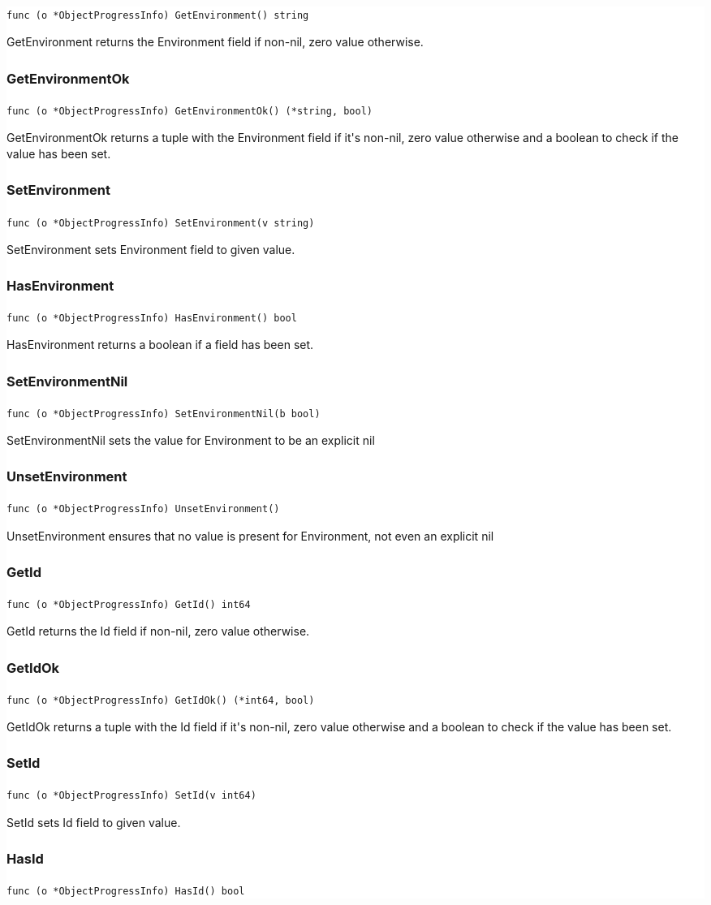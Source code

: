 `func (o *ObjectProgressInfo) GetEnvironment() string`

GetEnvironment returns the Environment field if non-nil, zero value otherwise.

### GetEnvironmentOk

`func (o *ObjectProgressInfo) GetEnvironmentOk() (*string, bool)`

GetEnvironmentOk returns a tuple with the Environment field if it's non-nil, zero value otherwise
and a boolean to check if the value has been set.

### SetEnvironment

`func (o *ObjectProgressInfo) SetEnvironment(v string)`

SetEnvironment sets Environment field to given value.

### HasEnvironment

`func (o *ObjectProgressInfo) HasEnvironment() bool`

HasEnvironment returns a boolean if a field has been set.

### SetEnvironmentNil

`func (o *ObjectProgressInfo) SetEnvironmentNil(b bool)`

 SetEnvironmentNil sets the value for Environment to be an explicit nil

### UnsetEnvironment
`func (o *ObjectProgressInfo) UnsetEnvironment()`

UnsetEnvironment ensures that no value is present for Environment, not even an explicit nil
### GetId

`func (o *ObjectProgressInfo) GetId() int64`

GetId returns the Id field if non-nil, zero value otherwise.

### GetIdOk

`func (o *ObjectProgressInfo) GetIdOk() (*int64, bool)`

GetIdOk returns a tuple with the Id field if it's non-nil, zero value otherwise
and a boolean to check if the value has been set.

### SetId

`func (o *ObjectProgressInfo) SetId(v int64)`

SetId sets Id field to given value.

### HasId

`func (o *ObjectProgressInfo) HasId() bool`
